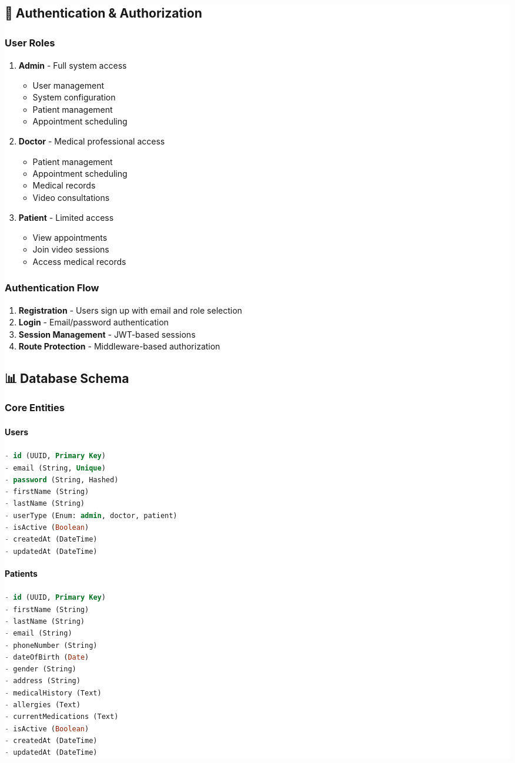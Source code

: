 ## 🔐 Authentication & Authorization

### User Roles

1. **Admin** - Full system access
   - User management
   - System configuration
   - Patient management
   - Appointment scheduling

2. **Doctor** - Medical professional access
   - Patient management
   - Appointment scheduling
   - Medical records
   - Video consultations

3. **Patient** - Limited access
   - View appointments
   - Join video sessions
   - Access medical records

### Authentication Flow

1. **Registration** - Users sign up with email and role selection
2. **Login** - Email/password authentication
3. **Session Management** - JWT-based sessions
4. **Route Protection** - Middleware-based authorization

## 📊 Database Schema

### Core Entities

#### Users
```sql
- id (UUID, Primary Key)
- email (String, Unique)
- password (String, Hashed)
- firstName (String)
- lastName (String)
- userType (Enum: admin, doctor, patient)
- isActive (Boolean)
- createdAt (DateTime)
- updatedAt (DateTime)
```

#### Patients
```sql
- id (UUID, Primary Key)
- firstName (String)
- lastName (String)
- email (String)
- phoneNumber (String)
- dateOfBirth (Date)
- gender (String)
- address (String)
- medicalHistory (Text)
- allergies (Text)
- currentMedications (Text)
- isActive (Boolean)
- createdAt (DateTime)
- updatedAt (DateTime)
```
